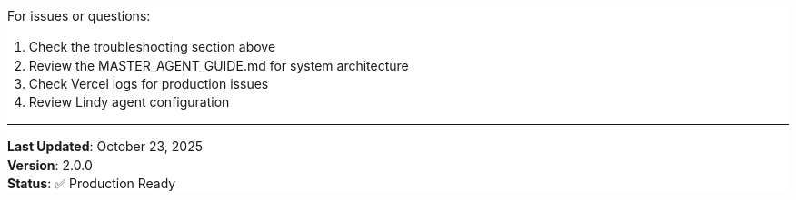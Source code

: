 For issues or questions:
1. Check the troubleshooting section above
2. Review the MASTER_AGENT_GUIDE.md for system architecture
3. Check Vercel logs for production issues
4. Review Lindy agent configuration

---

**Last Updated**: October 23, 2025  
**Version**: 2.0.0  
**Status**: ✅ Production Ready
